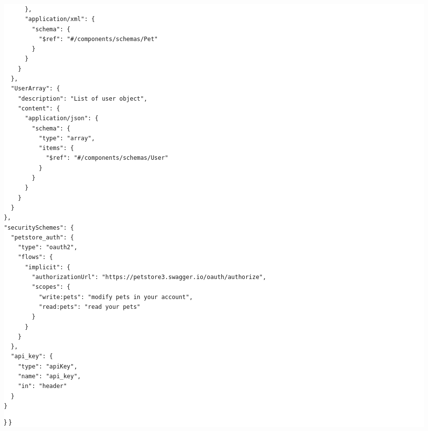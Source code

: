          },
          "application/xml": {
            "schema": {
              "$ref": "#/components/schemas/Pet"
            }
          }
        }
      },
      "UserArray": {
        "description": "List of user object",
        "content": {
          "application/json": {
            "schema": {
              "type": "array",
              "items": {
                "$ref": "#/components/schemas/User"
              }
            }
          }
        }
      }
    },
    "securitySchemes": {
      "petstore_auth": {
        "type": "oauth2",
        "flows": {
          "implicit": {
            "authorizationUrl": "https://petstore3.swagger.io/oauth/authorize",
            "scopes": {
              "write:pets": "modify pets in your account",
              "read:pets": "read your pets"
            }
          }
        }
      },
      "api_key": {
        "type": "apiKey",
        "name": "api_key",
        "in": "header"
      }
    }
  }
}
